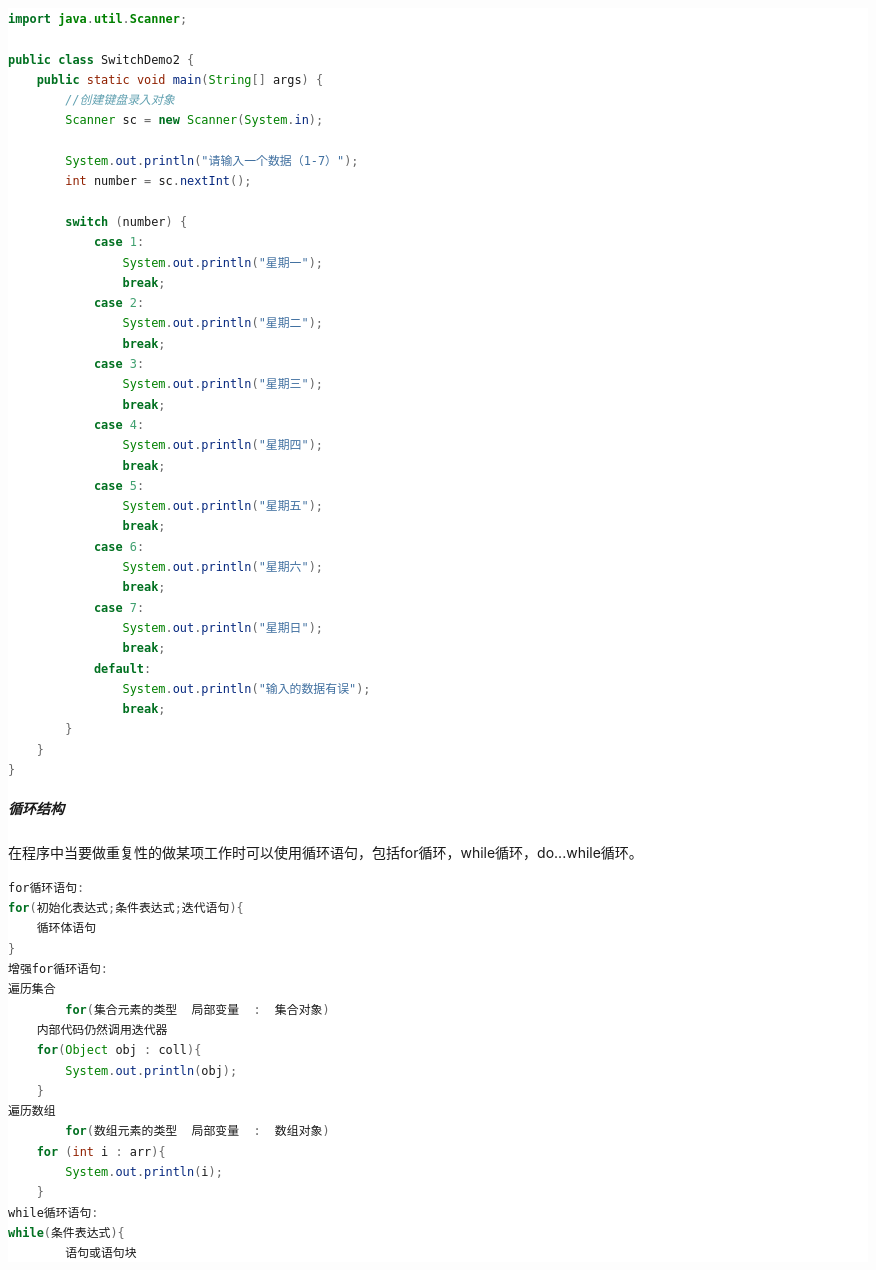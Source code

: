 ```java
import java.util.Scanner;
 
public class SwitchDemo2 {
    public static void main(String[] args) {
        //创建键盘录入对象
        Scanner sc = new Scanner(System.in);
 
        System.out.println("请输入一个数据（1-7）");
        int number = sc.nextInt();
 
        switch (number) {
            case 1:
                System.out.println("星期一");
                break;
            case 2:
                System.out.println("星期二");
                break;
            case 3:
                System.out.println("星期三");
                break;
            case 4:
                System.out.println("星期四");
                break;
            case 5:
                System.out.println("星期五");
                break;
            case 6:
                System.out.println("星期六");
                break;
            case 7:
                System.out.println("星期日");
                break;
            default:
                System.out.println("输入的数据有误");
                break;
        }
    }
}
```

##### 循环结构

在程序中当要做重复性的做某项工作时可以使用循环语句，包括for循环，while循环，do...while循环。

```java
for循环语句:
for(初始化表达式;条件表达式;迭代语句){
	循环体语句
}
增强for循环语句:
遍历集合
        for(集合元素的类型  局部变量  :  集合对象)
    内部代码仍然调用迭代器
    for(Object obj : coll){
        System.out.println(obj);
    }
遍历数组
        for(数组元素的类型  局部变量  :  数组对象)
    for (int i : arr){
        System.out.println(i);
    }
while循环语句:
while(条件表达式){
		语句或语句块
```